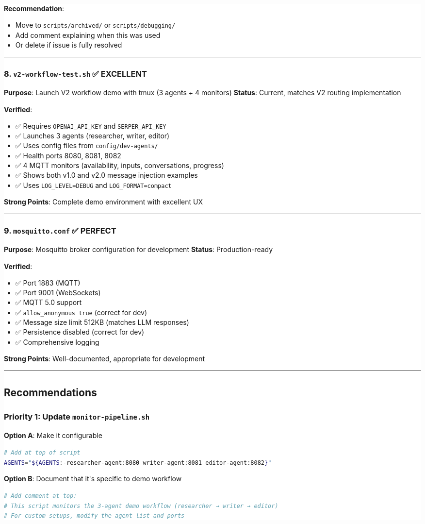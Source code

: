 **Recommendation**:
- Move to `scripts/archived/` or `scripts/debugging/`
- Add comment explaining when this was used
- Or delete if issue is fully resolved

---

### 8. `v2-workflow-test.sh` ✅ EXCELLENT
**Purpose**: Launch V2 workflow demo with tmux (3 agents + 4 monitors)
**Status**: Current, matches V2 routing implementation

**Verified**:
- ✅ Requires `OPENAI_API_KEY` and `SERPER_API_KEY`
- ✅ Launches 3 agents (researcher, writer, editor)
- ✅ Uses config files from `config/dev-agents/`
- ✅ Health ports 8080, 8081, 8082
- ✅ 4 MQTT monitors (availability, inputs, conversations, progress)
- ✅ Shows both v1.0 and v2.0 message injection examples
- ✅ Uses `LOG_LEVEL=DEBUG` and `LOG_FORMAT=compact`

**Strong Points**: Complete demo environment with excellent UX

---

### 9. `mosquitto.conf` ✅ PERFECT
**Purpose**: Mosquitto broker configuration for development
**Status**: Production-ready

**Verified**:
- ✅ Port 1883 (MQTT)
- ✅ Port 9001 (WebSockets)
- ✅ MQTT 5.0 support
- ✅ `allow_anonymous true` (correct for dev)
- ✅ Message size limit 512KB (matches LLM responses)
- ✅ Persistence disabled (correct for dev)
- ✅ Comprehensive logging

**Strong Points**: Well-documented, appropriate for development

---

## Recommendations

### Priority 1: Update `monitor-pipeline.sh`

**Option A**: Make it configurable
```bash
# Add at top of script
AGENTS="${AGENTS:-researcher-agent:8080 writer-agent:8081 editor-agent:8082}"
```

**Option B**: Document that it's specific to demo workflow
```bash
# Add comment at top:
# This script monitors the 3-agent demo workflow (researcher → writer → editor)
# For custom setups, modify the agent list and ports
```
